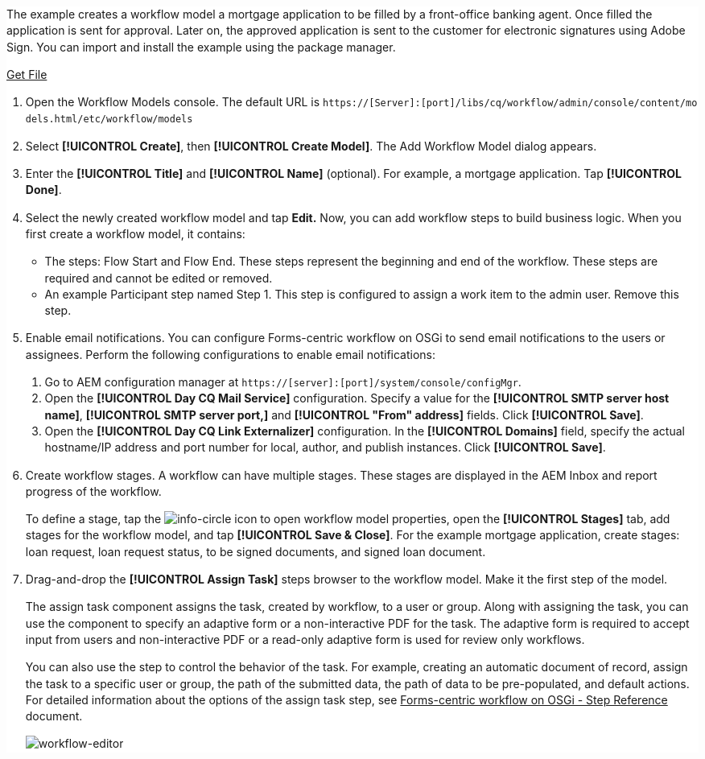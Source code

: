 The example creates a workflow model a mortgage application to be filled by a front-office banking agent. Once filled the application is sent for approval. Later on, the approved application is sent to the customer for electronic signatures using Adobe Sign. You can import and install the example using the package manager.

[Get File](assets/example-mortgage-loan-application.zip)

1. Open the Workflow Models console. The default URL is `https://[Server]:[port]/libs/cq/workflow/admin/console/content/models.html/etc/workflow/models`
1. Select **[!UICONTROL Create]**, then **[!UICONTROL Create Model]**. The Add Workflow Model dialog appears.
1. Enter the **[!UICONTROL Title]** and **[!UICONTROL Name]** (optional). For example, a mortgage application. Tap **[!UICONTROL Done]**.
1. Select the newly created workflow model and tap **Edit.** Now, you can add workflow steps to build business logic. When you first create a workflow model, it contains:

    * The steps: Flow Start and Flow End. These steps represent the beginning and end of the workflow. These steps are required and cannot be edited or removed.
    * An example Participant step named Step 1. This step is configured to assign a work item to the admin user. Remove this step.

1. Enable email notifications. You can configure Forms-centric workflow on OSGi to send email notifications to the users or assignees. Perform the following configurations to enable email notifications:

    1. Go to AEM configuration manager at `https://[server]:[port]/system/console/configMgr`.
    1. Open the **[!UICONTROL Day CQ Mail Service]** configuration. Specify a value for the **[!UICONTROL SMTP server host name]**, **[!UICONTROL SMTP server port,]** and **[!UICONTROL "From" address]** fields. Click **[!UICONTROL Save]**.
    1. Open the **[!UICONTROL Day CQ Link Externalizer]** configuration. In the **[!UICONTROL Domains]** field, specify the actual hostname/IP address and port number for local, author, and publish instances. Click **[!UICONTROL Save]**.

1. Create workflow stages. A workflow can have multiple stages. These stages are displayed in the AEM Inbox and report progress of the workflow.

   To define a stage, tap the ![info-circle](assets/info-circle.png) icon to open workflow model properties, open the **[!UICONTROL Stages]** tab, add stages for the workflow model, and tap **[!UICONTROL Save & Close]**. For the example mortgage application, create stages: loan request, loan request status, to be signed documents, and signed loan document.

1. Drag-and-drop the **[!UICONTROL Assign Task]** steps browser to the workflow model. Make it the first step of the model.

   The assign task component assigns the task, created by workflow, to a user or group. Along with assigning the task, you can use the component to specify an adaptive form or a non-interactive PDF for the task. The adaptive form is required to accept input from users and non-interactive PDF or a read-only adaptive form is used for review only workflows.

   You can also use the step to control the behavior of the task. For example, creating an automatic document of record, assign the task to a specific user or group, the path of the submitted data, the path of data to be pre-populated, and default actions. For detailed information about the options of the assign task step, see [Forms-centric workflow on OSGi - Step Reference](/help/forms/using/aem-forms-workflow.md) document.

   ![workflow-editor](assets/workflow-editor.png)
